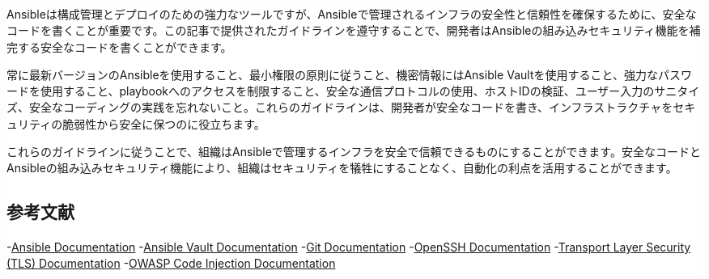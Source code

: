 Ansibleは構成管理とデプロイのための強力なツールですが、Ansibleで管理されるインフラの安全性と信頼性を確保するために、安全なコードを書くことが重要です。この記事で提供されたガイドラインを遵守することで、開発者はAnsibleの組み込みセキュリティ機能を補完する安全なコードを書くことができます。

常に最新バージョンのAnsibleを使用すること、最小権限の原則に従うこと、機密情報にはAnsible Vaultを使用すること、強力なパスワードを使用すること、playbookへのアクセスを制限すること、安全な通信プロトコルの使用、ホストIDの検証、ユーザー入力のサニタイズ、安全なコーディングの実践を忘れないこと。これらのガイドラインは、開発者が安全なコードを書き、インフラストラクチャをセキュリティの脆弱性から安全に保つのに役立ちます。

これらのガイドラインに従うことで、組織はAnsibleで管理するインフラを安全で信頼できるものにすることができます。安全なコードとAnsibleの組み込みセキュリティ機能により、組織はセキュリティを犠牲にすることなく、自動化の利点を活用することができます。

## 参考文献

-[Ansible Documentation](https://docs.ansible.com/)
-[Ansible Vault Documentation](https://docs.ansible.com/ansible/latest/user_guide/vault.html)
-[Git Documentation](https://git-scm.com/doc)
-[OpenSSH Documentation](https://www.openssh.com/)
-[Transport Layer Security (TLS) Documentation](https://tools.ietf.org/html/rfc8446)
-[OWASP Code Injection Documentation](https://owasp.org/www-community/attacks/Code_Injection)
